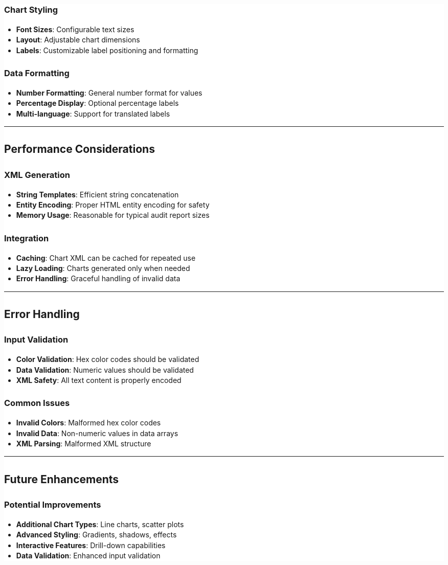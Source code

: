 ### Chart Styling
- **Font Sizes**: Configurable text sizes
- **Layout**: Adjustable chart dimensions
- **Labels**: Customizable label positioning and formatting

### Data Formatting
- **Number Formatting**: General number format for values
- **Percentage Display**: Optional percentage labels
- **Multi-language**: Support for translated labels

---

## Performance Considerations

### XML Generation
- **String Templates**: Efficient string concatenation
- **Entity Encoding**: Proper HTML entity encoding for safety
- **Memory Usage**: Reasonable for typical audit report sizes

### Integration
- **Caching**: Chart XML can be cached for repeated use
- **Lazy Loading**: Charts generated only when needed
- **Error Handling**: Graceful handling of invalid data

---

## Error Handling

### Input Validation
- **Color Validation**: Hex color codes should be validated
- **Data Validation**: Numeric values should be validated
- **XML Safety**: All text content is properly encoded

### Common Issues
- **Invalid Colors**: Malformed hex color codes
- **Invalid Data**: Non-numeric values in data arrays
- **XML Parsing**: Malformed XML structure

---

## Future Enhancements

### Potential Improvements
- **Additional Chart Types**: Line charts, scatter plots
- **Advanced Styling**: Gradients, shadows, effects
- **Interactive Features**: Drill-down capabilities
- **Data Validation**: Enhanced input validation
